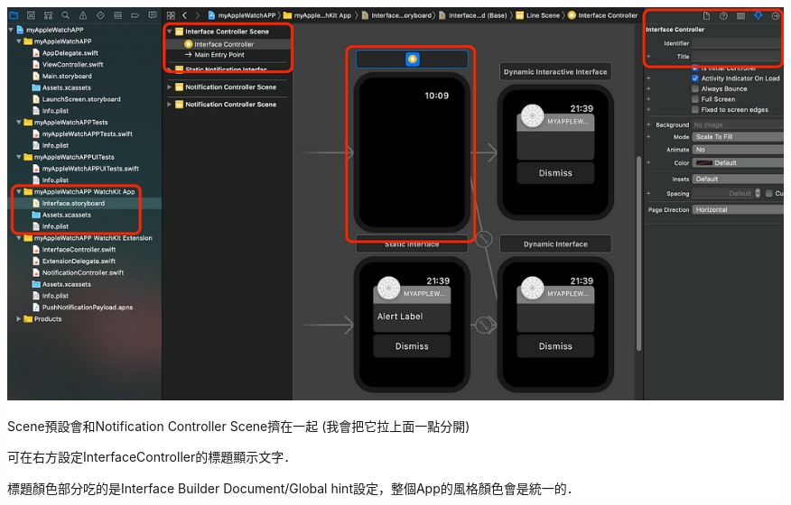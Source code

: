 ![Scene預設會和Notification Controller Scene擠在一起 \(我會把它拉上面一點分開\)](/assets/e85d77b05061/1*2ibd9b4yaRGxwSpgKMdyUw.png)

Scene預設會和Notification Controller Scene擠在一起 \(我會把它拉上面一點分開\)

可在右方設定InterfaceController的標題顯示文字．

標題顏色部分吃的是Interface Builder Document/Global hint設定，整個App的風格顏色會是統一的．

